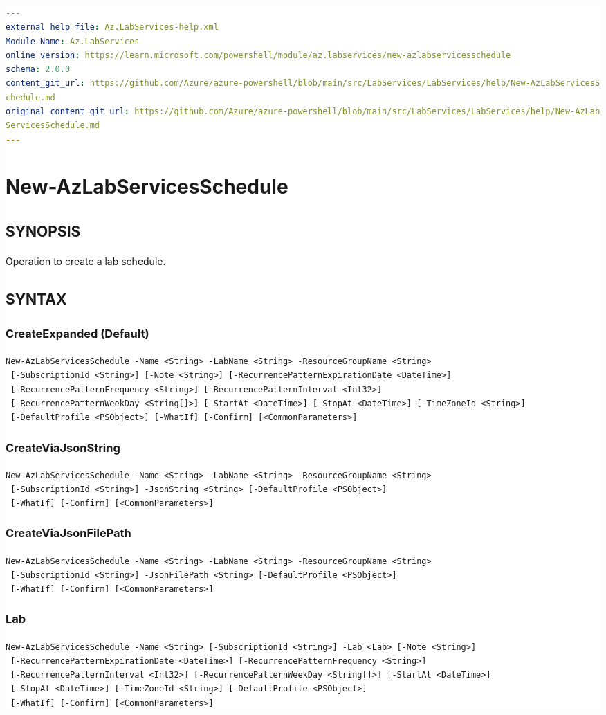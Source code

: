 ```yaml
---
external help file: Az.LabServices-help.xml
Module Name: Az.LabServices
online version: https://learn.microsoft.com/powershell/module/az.labservices/new-azlabservicesschedule
schema: 2.0.0
content_git_url: https://github.com/Azure/azure-powershell/blob/main/src/LabServices/LabServices/help/New-AzLabServicesSchedule.md
original_content_git_url: https://github.com/Azure/azure-powershell/blob/main/src/LabServices/LabServices/help/New-AzLabServicesSchedule.md
---
```


# New-AzLabServicesSchedule

## SYNOPSIS
Operation to create a lab schedule.

## SYNTAX

### CreateExpanded (Default)
```
New-AzLabServicesSchedule -Name <String> -LabName <String> -ResourceGroupName <String>
 [-SubscriptionId <String>] [-Note <String>] [-RecurrencePatternExpirationDate <DateTime>]
 [-RecurrencePatternFrequency <String>] [-RecurrencePatternInterval <Int32>]
 [-RecurrencePatternWeekDay <String[]>] [-StartAt <DateTime>] [-StopAt <DateTime>] [-TimeZoneId <String>]
 [-DefaultProfile <PSObject>] [-WhatIf] [-Confirm] [<CommonParameters>]
```

### CreateViaJsonString
```
New-AzLabServicesSchedule -Name <String> -LabName <String> -ResourceGroupName <String>
 [-SubscriptionId <String>] -JsonString <String> [-DefaultProfile <PSObject>]
 [-WhatIf] [-Confirm] [<CommonParameters>]
```

### CreateViaJsonFilePath
```
New-AzLabServicesSchedule -Name <String> -LabName <String> -ResourceGroupName <String>
 [-SubscriptionId <String>] -JsonFilePath <String> [-DefaultProfile <PSObject>]
 [-WhatIf] [-Confirm] [<CommonParameters>]
```

### Lab
```
New-AzLabServicesSchedule -Name <String> [-SubscriptionId <String>] -Lab <Lab> [-Note <String>]
 [-RecurrencePatternExpirationDate <DateTime>] [-RecurrencePatternFrequency <String>]
 [-RecurrencePatternInterval <Int32>] [-RecurrencePatternWeekDay <String[]>] [-StartAt <DateTime>]
 [-StopAt <DateTime>] [-TimeZoneId <String>] [-DefaultProfile <PSObject>]
 [-WhatIf] [-Confirm] [<CommonParameters>]
```
